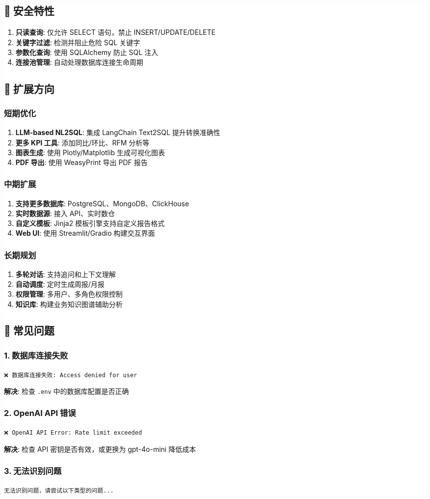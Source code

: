## 🔐 安全特性

1. **只读查询**: 仅允许 SELECT 语句，禁止 INSERT/UPDATE/DELETE
2. **关键字过滤**: 检测并阻止危险 SQL 关键字
3. **参数化查询**: 使用 SQLAlchemy 防止 SQL 注入
4. **连接池管理**: 自动处理数据库连接生命周期

## 🎯 扩展方向

### 短期优化

1. **LLM-based NL2SQL**: 集成 LangChain Text2SQL 提升转换准确性
2. **更多 KPI 工具**: 添加同比/环比、RFM 分析等
3. **图表生成**: 使用 Plotly/Matplotlib 生成可视化图表
4. **PDF 导出**: 使用 WeasyPrint 导出 PDF 报告

### 中期扩展

1. **支持更多数据库**: PostgreSQL、MongoDB、ClickHouse
2. **实时数据源**: 接入 API、实时数仓
3. **自定义模板**: Jinja2 模板引擎支持自定义报告格式
4. **Web UI**: 使用 Streamlit/Gradio 构建交互界面

### 长期规划

1. **多轮对话**: 支持追问和上下文理解
2. **自动调度**: 定时生成周报/月报
3. **权限管理**: 多用户、多角色权限控制
4. **知识库**: 构建业务知识图谱辅助分析

## 🐛 常见问题

### 1. 数据库连接失败

```
❌ 数据库连接失败: Access denied for user
```

**解决**: 检查 `.env` 中的数据库配置是否正确

### 2. OpenAI API 错误

```
❌ OpenAI API Error: Rate limit exceeded
```

**解决**: 检查 API 密钥是否有效，或更换为 gpt-4o-mini 降低成本

### 3. 无法识别问题

```
无法识别问题，请尝试以下类型的问题...
```

